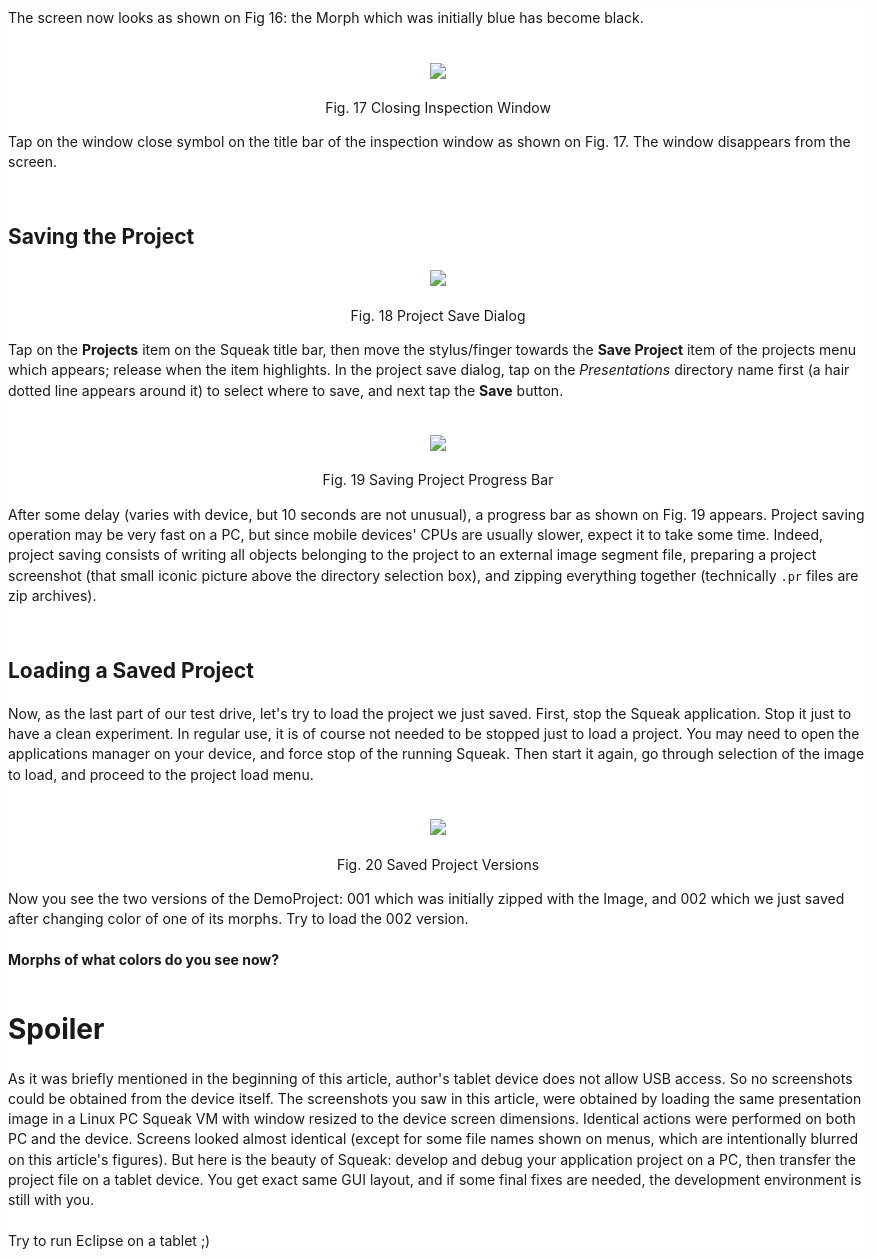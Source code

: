 The screen now looks as shown on Fig 16: the Morph which was initially blue has become black.<br>
<br>
<p align='center'>
<img src='http://wiki.squeakvm-tablet.googlecode.com/hg/pics/toclose.png'>
<p align='center'>Fig. 17 Closing Inspection Window</p>

Tap on the window close symbol on the title bar of the inspection window as shown on Fig. 17. The window disappears from the screen.<br>
<br>
<h2>Saving the Project</h2>

<p align='center'>
<img src='http://wiki.squeakvm-tablet.googlecode.com/hg/pics/saveproj.png'>
<p align='center'>Fig. 18 Project Save Dialog</p>

Tap on the <b>Projects</b> item on the Squeak title bar, then move the stylus/finger towards the <b>Save Project</b> item of the projects menu which appears; release when the item highlights. In the project save dialog, tap on the <i>Presentations</i> directory name first (a hair dotted line appears around it) to select where to save, and next tap the <b>Save</b> button.<br>
<br>
<p align='center'>
<img src='http://wiki.squeakvm-tablet.googlecode.com/hg/pics/saving.png'>
<p align='center'>Fig. 19 Saving Project Progress Bar</p>

After some delay (varies with device, but 10 seconds are not unusual), a progress bar as shown on Fig. 19 appears. Project saving operation may be very fast on a PC, but since mobile devices' CPUs are usually slower, expect it to take some time. Indeed, project saving consists of writing all objects belonging to the project to an external image segment file, preparing a project screenshot (that small iconic picture above the directory selection box), and zipping everything together (technically <code>.pr</code> files are zip archives).<br>
<br>
<h2>Loading a Saved Project</h2>

Now, as the last part of our test drive, let's try to load the project we just saved. First, stop the Squeak application. Stop it just to have a clean experiment. In regular use, it is of course not needed to be stopped just to load a project. You may need to open the applications manager on your device, and force stop of the running Squeak. Then start it again, go through selection of the image to load, and proceed to the project load menu.<br>
<br>
<p align='center'>
<img src='http://wiki.squeakvm-tablet.googlecode.com/hg/pics/loadtwo.png'>
<p align='center'>Fig. 20 Saved Project Versions</p>

Now you see the two versions of the DemoProject: 001 which was initially zipped with the Image, and 002 which we just saved after changing color of one of its morphs. Try to load the 002 version.<br>
<br>
<b>Morphs of what colors do you see now?</b>

<h1>Spoiler</h1>

As it was briefly mentioned in the beginning of this article, author's tablet device does not allow USB access. So no screenshots could be obtained from the device itself. The screenshots you saw in this article, were obtained by loading the same presentation image in a Linux PC Squeak VM with window resized to the device screen dimensions. Identical actions were performed on both PC and the device. Screens looked almost identical (except for some file names shown on menus, which are intentionally blurred on this article's figures). But here is the beauty of Squeak: develop and debug your application project on a PC, then transfer the project file on a tablet device. You get exact same GUI layout, and if some final fixes are needed, the development environment is still with you.<br>
<br>
Try to run Eclipse on a tablet ;)